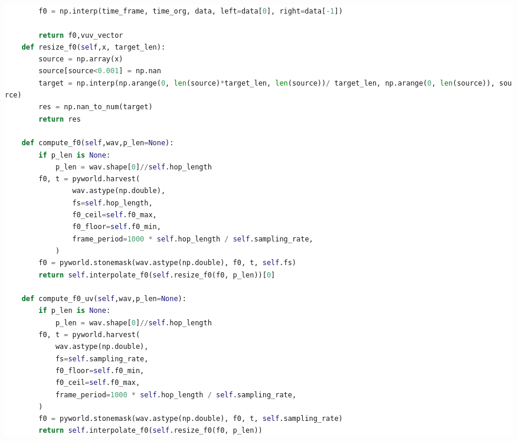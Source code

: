 ```py
        f0 = np.interp(time_frame, time_org, data, left=data[0], right=data[-1])
        
        return f0,vuv_vector
    def resize_f0(self,x, target_len):
        source = np.array(x)
        source[source<0.001] = np.nan
        target = np.interp(np.arange(0, len(source)*target_len, len(source))/ target_len, np.arange(0, len(source)), source)
        res = np.nan_to_num(target)
        return res
        
    def compute_f0(self,wav,p_len=None):
        if p_len is None:
            p_len = wav.shape[0]//self.hop_length
        f0, t = pyworld.harvest(
                wav.astype(np.double),
                fs=self.hop_length,
                f0_ceil=self.f0_max,
                f0_floor=self.f0_min,
                frame_period=1000 * self.hop_length / self.sampling_rate,
            )
        f0 = pyworld.stonemask(wav.astype(np.double), f0, t, self.fs)
        return self.interpolate_f0(self.resize_f0(f0, p_len))[0]

    def compute_f0_uv(self,wav,p_len=None):
        if p_len is None:
            p_len = wav.shape[0]//self.hop_length
        f0, t = pyworld.harvest(
            wav.astype(np.double),
            fs=self.sampling_rate,
            f0_floor=self.f0_min,
            f0_ceil=self.f0_max,
            frame_period=1000 * self.hop_length / self.sampling_rate,
        )
        f0 = pyworld.stonemask(wav.astype(np.double), f0, t, self.sampling_rate)
        return self.interpolate_f0(self.resize_f0(f0, p_len))

```